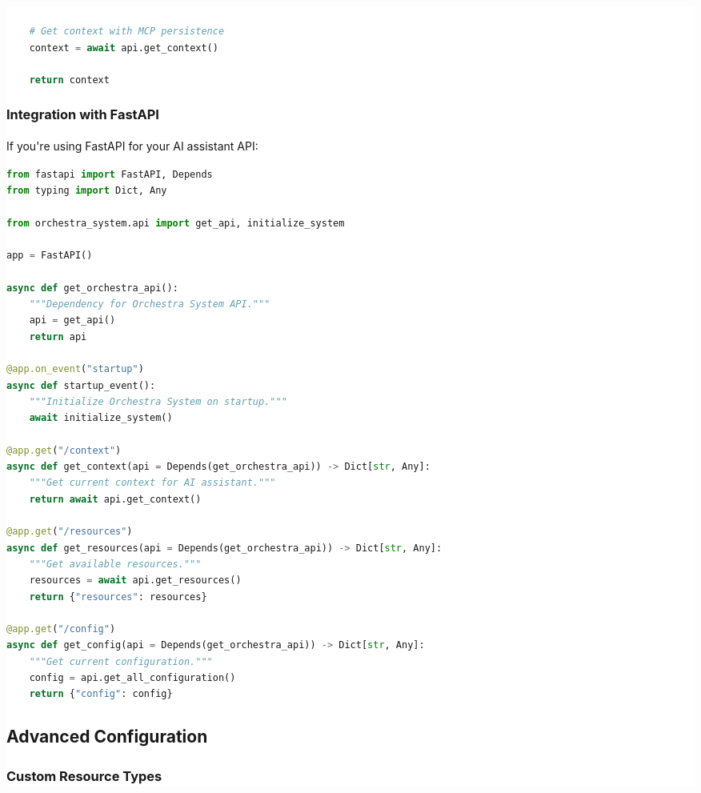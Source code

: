 ```python
    
    # Get context with MCP persistence
    context = await api.get_context()
    
    return context
```

### Integration with FastAPI

If you're using FastAPI for your AI assistant API:

```python
from fastapi import FastAPI, Depends
from typing import Dict, Any

from orchestra_system.api import get_api, initialize_system

app = FastAPI()

async def get_orchestra_api():
    """Dependency for Orchestra System API."""
    api = get_api()
    return api

@app.on_event("startup")
async def startup_event():
    """Initialize Orchestra System on startup."""
    await initialize_system()

@app.get("/context")
async def get_context(api = Depends(get_orchestra_api)) -> Dict[str, Any]:
    """Get current context for AI assistant."""
    return await api.get_context()

@app.get("/resources")
async def get_resources(api = Depends(get_orchestra_api)) -> Dict[str, Any]:
    """Get available resources."""
    resources = await api.get_resources()
    return {"resources": resources}

@app.get("/config")
async def get_config(api = Depends(get_orchestra_api)) -> Dict[str, Any]:
    """Get current configuration."""
    config = api.get_all_configuration()
    return {"config": config}
```

## Advanced Configuration

### Custom Resource Types
